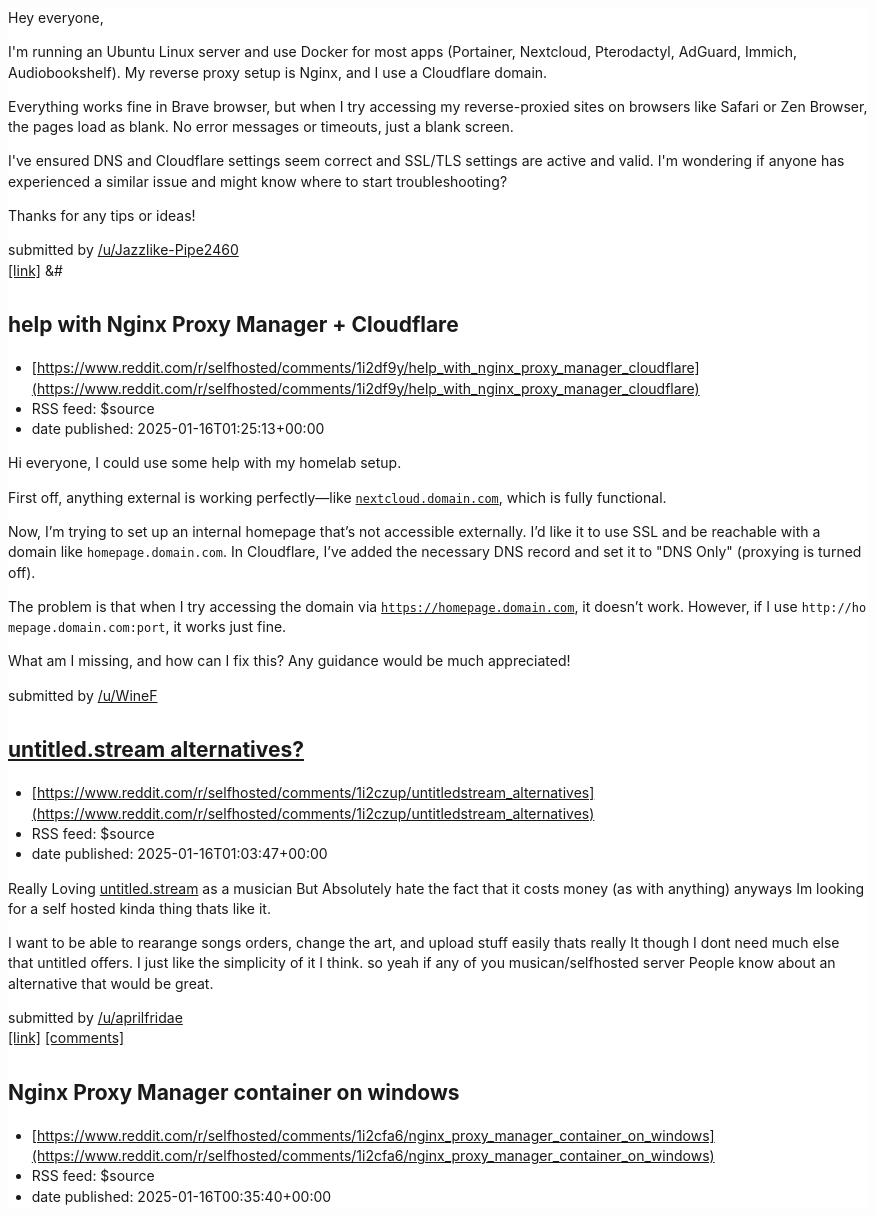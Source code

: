 <div class="md"><p>Hey everyone,</p> <p>I&#39;m running an Ubuntu Linux server and use Docker for most apps (Portainer, Nextcloud, Pterodactyl, AdGuard, Immich, Audiobookshelf). My reverse proxy setup is Nginx, and I use a Cloudflare domain.</p> <p>Everything works fine in Brave browser, but when I try accessing my reverse-proxied sites on browsers like Safari or Zen Browser, the pages load as blank. No error messages or timeouts, just a blank screen.</p> <p>I&#39;ve ensured DNS and Cloudflare settings seem correct and SSL/TLS settings are active and valid. I&#39;m wondering if anyone has experienced a similar issue and might know where to start troubleshooting?</p> <p>Thanks for any tips or ideas!</p> </div> &#32; submitted by &#32; <a href="https://www.reddit.com/user/Jazzlike-Pipe2460"> /u/Jazzlike-Pipe2460 </a> <br/> <span><a href="https://www.reddit.com/r/selfhosted/comments/1i2dh23/reverse_proxy_sites_blank_on_certain_browsers/">[link]</a></span> &#

## help with Nginx Proxy Manager + Cloudflare
 - [https://www.reddit.com/r/selfhosted/comments/1i2df9y/help_with_nginx_proxy_manager_cloudflare](https://www.reddit.com/r/selfhosted/comments/1i2df9y/help_with_nginx_proxy_manager_cloudflare)
 - RSS feed: $source
 - date published: 2025-01-16T01:25:13+00:00

<div class="md"><p>Hi everyone, I could use some help with my homelab setup.</p> <p>First off, anything external is working perfectly—like <a href="http://nextcloud.domain.com"><code>nextcloud.domain.com</code></a>, which is fully functional.</p> <p>Now, I’m trying to set up an internal homepage that’s not accessible externally. I’d like it to use SSL and be reachable with a domain like <code>homepage.domain.com</code>. In Cloudflare, I’ve added the necessary DNS record and set it to &quot;DNS Only&quot; (proxying is turned off).</p> <p>The problem is that when I try accessing the domain via <a href="https://homepage.domain.com"><code>https://homepage.domain.com</code></a>, it doesn’t work. However, if I use <code>http://homepage.domain.com:port</code>, it works just fine.</p> <p>What am I missing, and how can I fix this? Any guidance would be much appreciated!</p> </div> &#32; submitted by &#32; <a href="https://www.reddit.com/user/WineFuhMeh_"> /u/WineF

## untitled.stream alternatives?
 - [https://www.reddit.com/r/selfhosted/comments/1i2czup/untitledstream_alternatives](https://www.reddit.com/r/selfhosted/comments/1i2czup/untitledstream_alternatives)
 - RSS feed: $source
 - date published: 2025-01-16T01:03:47+00:00

<div class="md"><p>Really Loving <a href="http://untitled.stream">untitled.stream</a> as a musician But Absolutely hate the fact that it costs money (as with anything) anyways Im looking for a self hosted kinda thing thats like it.</p> <p>I want to be able to rearange songs orders, change the art, and upload stuff easily thats really It though I dont need much else that untitled offers. I just like the simplicity of it I think. so yeah if any of you musican/selfhosted server People know about an alternative that would be great.</p> </div> &#32; submitted by &#32; <a href="https://www.reddit.com/user/aprilfridae"> /u/aprilfridae </a> <br/> <span><a href="https://www.reddit.com/r/selfhosted/comments/1i2czup/untitledstream_alternatives/">[link]</a></span> &#32; <span><a href="https://www.reddit.com/r/selfhosted/comments/1i2czup/untitledstream_alternatives/">[comments]</a></span>

## Nginx Proxy Manager container on windows
 - [https://www.reddit.com/r/selfhosted/comments/1i2cfa6/nginx_proxy_manager_container_on_windows](https://www.reddit.com/r/selfhosted/comments/1i2cfa6/nginx_proxy_manager_container_on_windows)
 - RSS feed: $source
 - date published: 2025-01-16T00:35:40+00:00
